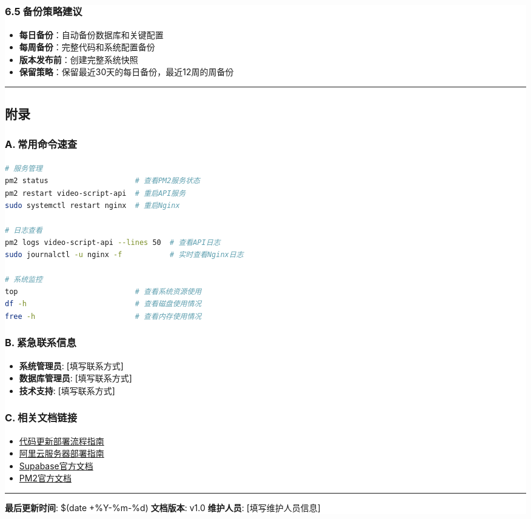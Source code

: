 ### 6.5 备份策略建议

- **每日备份**：自动备份数据库和关键配置
- **每周备份**：完整代码和系统配置备份
- **版本发布前**：创建完整系统快照
- **保留策略**：保留最近30天的每日备份，最近12周的周备份

---

## 附录

### A. 常用命令速查

```bash
# 服务管理
pm2 status                    # 查看PM2服务状态
pm2 restart video-script-api  # 重启API服务
sudo systemctl restart nginx  # 重启Nginx

# 日志查看
pm2 logs video-script-api --lines 50  # 查看API日志
sudo journalctl -u nginx -f           # 实时查看Nginx日志

# 系统监控
top                           # 查看系统资源使用
df -h                         # 查看磁盘使用情况
free -h                       # 查看内存使用情况
```

### B. 紧急联系信息

- **系统管理员**: [填写联系方式]
- **数据库管理员**: [填写联系方式]
- **技术支持**: [填写联系方式]

### C. 相关文档链接

- [代码更新部署流程指南](./代码更新部署流程指南.md)
- [阿里云服务器部署指南](./阿里云服务器部署指南.md)
- [Supabase官方文档](https://supabase.com/docs)
- [PM2官方文档](https://pm2.keymetrics.io/docs/)

---

**最后更新时间**: $(date +%Y-%m-%d)
**文档版本**: v1.0
**维护人员**: [填写维护人员信息]